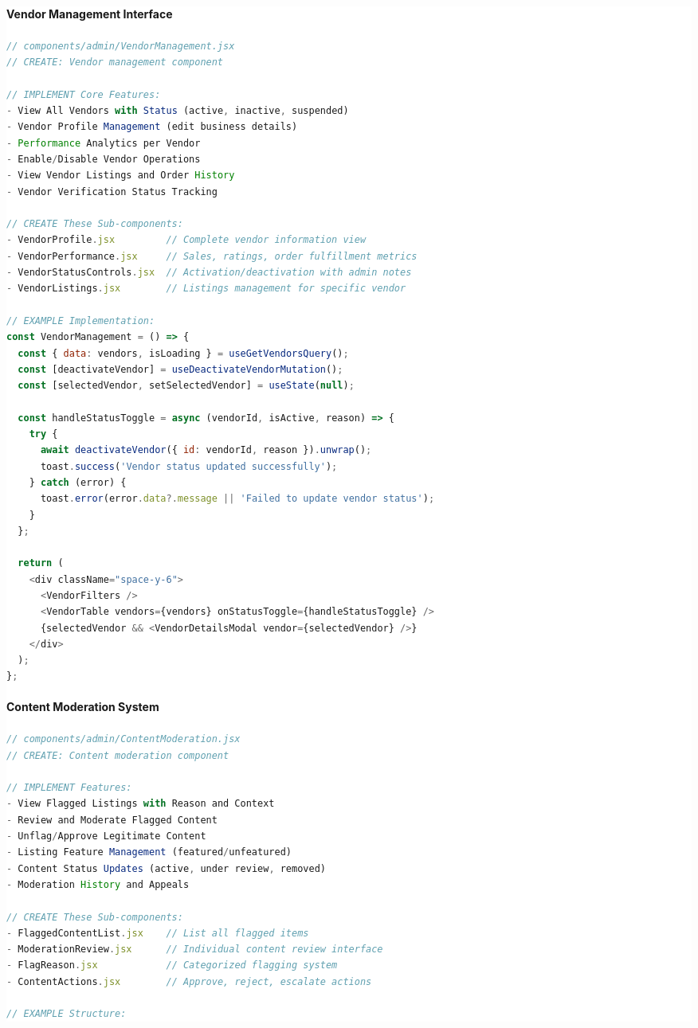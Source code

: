 #### Vendor Management Interface
```javascript
// components/admin/VendorManagement.jsx
// CREATE: Vendor management component

// IMPLEMENT Core Features:
- View All Vendors with Status (active, inactive, suspended)
- Vendor Profile Management (edit business details)
- Performance Analytics per Vendor
- Enable/Disable Vendor Operations
- View Vendor Listings and Order History
- Vendor Verification Status Tracking

// CREATE These Sub-components:
- VendorProfile.jsx         // Complete vendor information view
- VendorPerformance.jsx     // Sales, ratings, order fulfillment metrics
- VendorStatusControls.jsx  // Activation/deactivation with admin notes
- VendorListings.jsx        // Listings management for specific vendor

// EXAMPLE Implementation:
const VendorManagement = () => {
  const { data: vendors, isLoading } = useGetVendorsQuery();
  const [deactivateVendor] = useDeactivateVendorMutation();
  const [selectedVendor, setSelectedVendor] = useState(null);
  
  const handleStatusToggle = async (vendorId, isActive, reason) => {
    try {
      await deactivateVendor({ id: vendorId, reason }).unwrap();
      toast.success('Vendor status updated successfully');
    } catch (error) {
      toast.error(error.data?.message || 'Failed to update vendor status');
    }
  };
  
  return (
    <div className="space-y-6">
      <VendorFilters />
      <VendorTable vendors={vendors} onStatusToggle={handleStatusToggle} />
      {selectedVendor && <VendorDetailsModal vendor={selectedVendor} />}
    </div>
  );
};
```

#### Content Moderation System
```javascript
// components/admin/ContentModeration.jsx
// CREATE: Content moderation component

// IMPLEMENT Features:
- View Flagged Listings with Reason and Context
- Review and Moderate Flagged Content
- Unflag/Approve Legitimate Content
- Listing Feature Management (featured/unfeatured)
- Content Status Updates (active, under review, removed)
- Moderation History and Appeals

// CREATE These Sub-components:
- FlaggedContentList.jsx    // List all flagged items
- ModerationReview.jsx      // Individual content review interface
- FlagReason.jsx            // Categorized flagging system
- ContentActions.jsx        // Approve, reject, escalate actions

// EXAMPLE Structure:
```